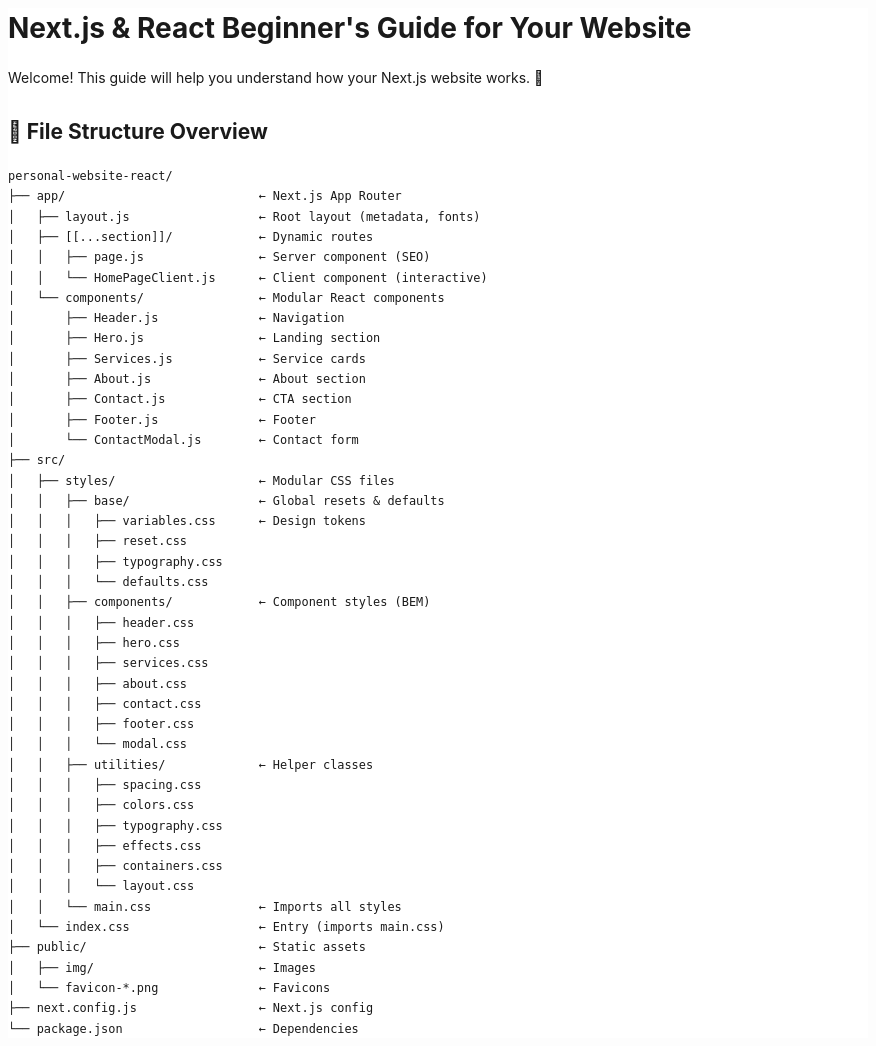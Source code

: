 # Next.js & React Beginner's Guide for Your Website

Welcome! This guide will help you understand how your Next.js website works. 🎉

## 📁 File Structure Overview

```
personal-website-react/
├── app/                           ← Next.js App Router
│   ├── layout.js                  ← Root layout (metadata, fonts)
│   ├── [[...section]]/            ← Dynamic routes
│   │   ├── page.js                ← Server component (SEO)
│   │   └── HomePageClient.js      ← Client component (interactive)
│   └── components/                ← Modular React components
│       ├── Header.js              ← Navigation
│       ├── Hero.js                ← Landing section
│       ├── Services.js            ← Service cards
│       ├── About.js               ← About section
│       ├── Contact.js             ← CTA section
│       ├── Footer.js              ← Footer
│       └── ContactModal.js        ← Contact form
├── src/
│   ├── styles/                    ← Modular CSS files
│   │   ├── base/                  ← Global resets & defaults
│   │   │   ├── variables.css      ← Design tokens
│   │   │   ├── reset.css
│   │   │   ├── typography.css
│   │   │   └── defaults.css
│   │   ├── components/            ← Component styles (BEM)
│   │   │   ├── header.css
│   │   │   ├── hero.css
│   │   │   ├── services.css
│   │   │   ├── about.css
│   │   │   ├── contact.css
│   │   │   ├── footer.css
│   │   │   └── modal.css
│   │   ├── utilities/             ← Helper classes
│   │   │   ├── spacing.css
│   │   │   ├── colors.css
│   │   │   ├── typography.css
│   │   │   ├── effects.css
│   │   │   ├── containers.css
│   │   │   └── layout.css
│   │   └── main.css               ← Imports all styles
│   └── index.css                  ← Entry (imports main.css)
├── public/                        ← Static assets
│   ├── img/                       ← Images
│   └── favicon-*.png              ← Favicons
├── next.config.js                 ← Next.js config
└── package.json                   ← Dependencies
```
